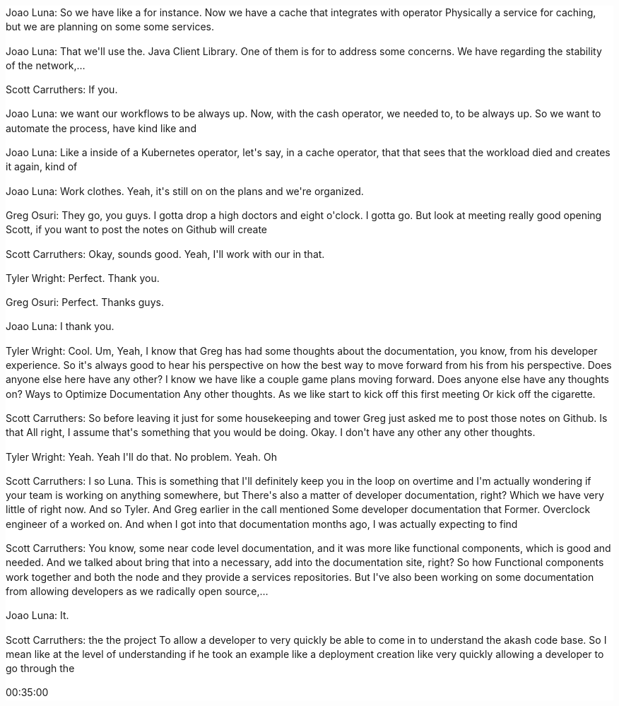 Joao Luna:  So we have like a for instance. Now we have a cache that integrates with operator Physically a service for caching, but we are planning on some some services.

Joao Luna: That we'll use the. Java Client Library. One of them is for to address some concerns. We have regarding the stability of the network,…

Scott Carruthers: If you.

Joao Luna: we want our workflows to be always up. Now, with the cash operator, we needed to, to be always up. So we want to automate the process, have kind like and

Joao Luna:  Like a inside of a Kubernetes operator, let's say, in a cache operator, that that sees that the workload died and creates it again, kind of

Joao Luna:  Work clothes. Yeah, it's still on on the plans and we're organized.

Greg Osuri: They go, you guys. I gotta drop a high doctors and eight o'clock. I gotta go. But look at meeting really good opening Scott, if you want to post the notes on Github will create

Scott Carruthers: Okay, sounds good. Yeah, I'll work with our in that.

Tyler Wright: Perfect. Thank you.

Greg Osuri: Perfect. Thanks guys.

Joao Luna: I thank you.

Tyler Wright: Cool. Um, Yeah, I know that Greg has had some thoughts about the documentation, you know, from his developer experience. So it's always good to hear his perspective on how the best way to move forward from his from his perspective. Does anyone else here have any other? I know we have like a couple game plans moving forward. Does anyone else have any thoughts on? Ways to Optimize Documentation Any other thoughts. As we like start to kick off this first meeting Or kick off the cigarette.

Scott Carruthers: So before leaving it just for some housekeeping and tower Greg just asked me to post those notes on Github. Is that All right, I assume that's something that you would be doing. Okay. I don't have any other any other thoughts.

Tyler Wright:  Yeah. Yeah I'll do that. No problem. Yeah. Oh

Scott Carruthers: I so Luna. This is something that I'll definitely keep you in the loop on overtime and I'm actually wondering if your team is working on anything somewhere, but There's also a matter of developer documentation, right? Which we have very little of right now. And so Tyler. And Greg earlier in the call mentioned Some developer documentation that Former. Overclock engineer of a worked on. And when I got into that documentation months ago, I was actually expecting to find

Scott Carruthers: You know, some near code level documentation, and it was more like functional components, which is good and needed. And we talked about bring that into a necessary, add into the documentation site, right? So how Functional components work together and both the node and they provide a services repositories. But I've also been working on some documentation from allowing developers as we radically open source,…

Joao Luna: It.

Scott Carruthers: the the project To allow a developer to very quickly be able to come in to understand the akash code base. So I mean like at the level of understanding if he took an example like a deployment creation like very quickly allowing a developer to go through the

00:35:00
